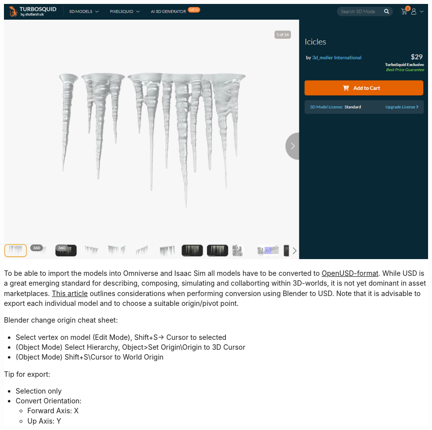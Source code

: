 ![](img/turbo-squid-icicle.png "3D icicle models purchased at Turbo Squid")

To be able to import the models into Omniverse and Isaac Sim all models have to be converted to [OpenUSD-format](https://developer.nvidia.com/usd). While USD is a great emerging standard for describing, composing, simulating and collaborting within 3D-worlds, it is not yet dominant in asset marketplaces. [This article](https://docs.edgeimpulse.com/experts/featured-machine-learning-projects/surgery-inventory-synthetic-data) outlines considerations when performing conversion using Blender to USD. Note that it is advisable to export each individual model and to choose a suitable origin/pivot point.

Blender change origin cheat sheet:
+ Select vertex on model (Edit Mode), Shift+S-> Cursor to selected
+ (Object Mode) Select Hierarchy, Object>Set Origin\Origin to 3D Cursor
+ (Object Mode) Shift+S\Cursor to World Origin

Tip for export:
+ Selection only
+ Convert Orientation:
    + Forward Axis: X
    + Up Axis: Y

